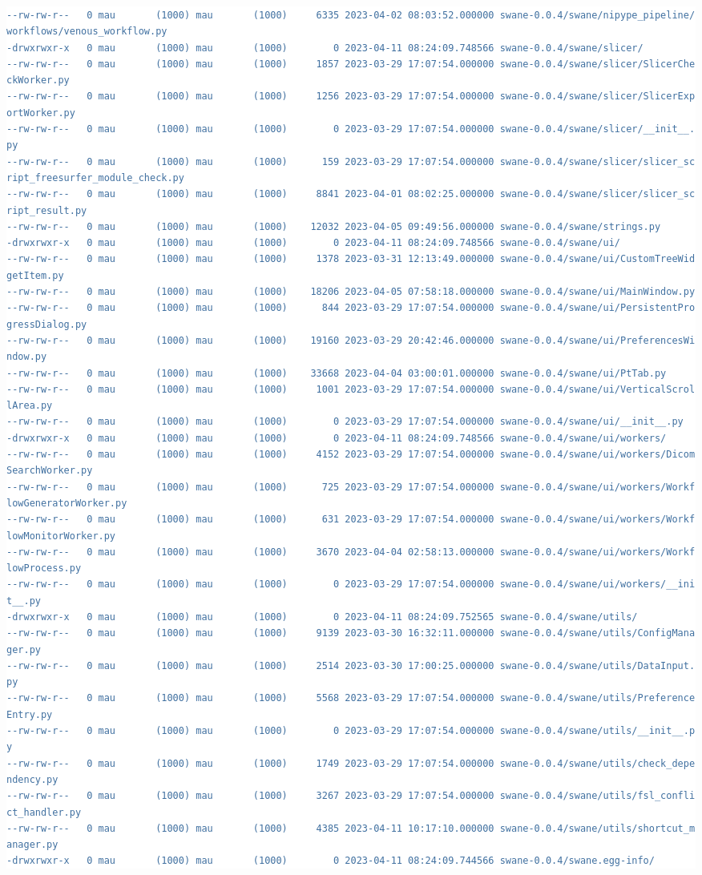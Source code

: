 ```diff
--rw-rw-r--   0 mau       (1000) mau       (1000)     6335 2023-04-02 08:03:52.000000 swane-0.0.4/swane/nipype_pipeline/workflows/venous_workflow.py
-drwxrwxr-x   0 mau       (1000) mau       (1000)        0 2023-04-11 08:24:09.748566 swane-0.0.4/swane/slicer/
--rw-rw-r--   0 mau       (1000) mau       (1000)     1857 2023-03-29 17:07:54.000000 swane-0.0.4/swane/slicer/SlicerCheckWorker.py
--rw-rw-r--   0 mau       (1000) mau       (1000)     1256 2023-03-29 17:07:54.000000 swane-0.0.4/swane/slicer/SlicerExportWorker.py
--rw-rw-r--   0 mau       (1000) mau       (1000)        0 2023-03-29 17:07:54.000000 swane-0.0.4/swane/slicer/__init__.py
--rw-rw-r--   0 mau       (1000) mau       (1000)      159 2023-03-29 17:07:54.000000 swane-0.0.4/swane/slicer/slicer_script_freesurfer_module_check.py
--rw-rw-r--   0 mau       (1000) mau       (1000)     8841 2023-04-01 08:02:25.000000 swane-0.0.4/swane/slicer/slicer_script_result.py
--rw-rw-r--   0 mau       (1000) mau       (1000)    12032 2023-04-05 09:49:56.000000 swane-0.0.4/swane/strings.py
-drwxrwxr-x   0 mau       (1000) mau       (1000)        0 2023-04-11 08:24:09.748566 swane-0.0.4/swane/ui/
--rw-rw-r--   0 mau       (1000) mau       (1000)     1378 2023-03-31 12:13:49.000000 swane-0.0.4/swane/ui/CustomTreeWidgetItem.py
--rw-rw-r--   0 mau       (1000) mau       (1000)    18206 2023-04-05 07:58:18.000000 swane-0.0.4/swane/ui/MainWindow.py
--rw-rw-r--   0 mau       (1000) mau       (1000)      844 2023-03-29 17:07:54.000000 swane-0.0.4/swane/ui/PersistentProgressDialog.py
--rw-rw-r--   0 mau       (1000) mau       (1000)    19160 2023-03-29 20:42:46.000000 swane-0.0.4/swane/ui/PreferencesWindow.py
--rw-rw-r--   0 mau       (1000) mau       (1000)    33668 2023-04-04 03:00:01.000000 swane-0.0.4/swane/ui/PtTab.py
--rw-rw-r--   0 mau       (1000) mau       (1000)     1001 2023-03-29 17:07:54.000000 swane-0.0.4/swane/ui/VerticalScrollArea.py
--rw-rw-r--   0 mau       (1000) mau       (1000)        0 2023-03-29 17:07:54.000000 swane-0.0.4/swane/ui/__init__.py
-drwxrwxr-x   0 mau       (1000) mau       (1000)        0 2023-04-11 08:24:09.748566 swane-0.0.4/swane/ui/workers/
--rw-rw-r--   0 mau       (1000) mau       (1000)     4152 2023-03-29 17:07:54.000000 swane-0.0.4/swane/ui/workers/DicomSearchWorker.py
--rw-rw-r--   0 mau       (1000) mau       (1000)      725 2023-03-29 17:07:54.000000 swane-0.0.4/swane/ui/workers/WorkflowGeneratorWorker.py
--rw-rw-r--   0 mau       (1000) mau       (1000)      631 2023-03-29 17:07:54.000000 swane-0.0.4/swane/ui/workers/WorkflowMonitorWorker.py
--rw-rw-r--   0 mau       (1000) mau       (1000)     3670 2023-04-04 02:58:13.000000 swane-0.0.4/swane/ui/workers/WorkflowProcess.py
--rw-rw-r--   0 mau       (1000) mau       (1000)        0 2023-03-29 17:07:54.000000 swane-0.0.4/swane/ui/workers/__init__.py
-drwxrwxr-x   0 mau       (1000) mau       (1000)        0 2023-04-11 08:24:09.752565 swane-0.0.4/swane/utils/
--rw-rw-r--   0 mau       (1000) mau       (1000)     9139 2023-03-30 16:32:11.000000 swane-0.0.4/swane/utils/ConfigManager.py
--rw-rw-r--   0 mau       (1000) mau       (1000)     2514 2023-03-30 17:00:25.000000 swane-0.0.4/swane/utils/DataInput.py
--rw-rw-r--   0 mau       (1000) mau       (1000)     5568 2023-03-29 17:07:54.000000 swane-0.0.4/swane/utils/PreferenceEntry.py
--rw-rw-r--   0 mau       (1000) mau       (1000)        0 2023-03-29 17:07:54.000000 swane-0.0.4/swane/utils/__init__.py
--rw-rw-r--   0 mau       (1000) mau       (1000)     1749 2023-03-29 17:07:54.000000 swane-0.0.4/swane/utils/check_dependency.py
--rw-rw-r--   0 mau       (1000) mau       (1000)     3267 2023-03-29 17:07:54.000000 swane-0.0.4/swane/utils/fsl_conflict_handler.py
--rw-rw-r--   0 mau       (1000) mau       (1000)     4385 2023-04-11 10:17:10.000000 swane-0.0.4/swane/utils/shortcut_manager.py
-drwxrwxr-x   0 mau       (1000) mau       (1000)        0 2023-04-11 08:24:09.744566 swane-0.0.4/swane.egg-info/
```